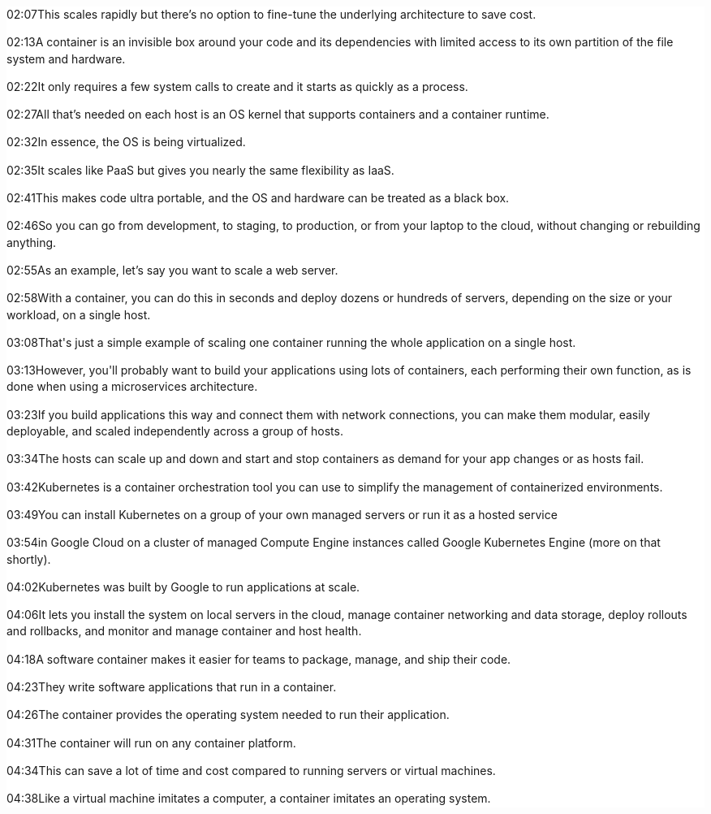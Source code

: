 02:07This scales rapidly but there’s no option to fine-tune the underlying architecture to save cost.

02:13A container is an invisible box around your code and its dependencies with limited access to its own partition of the file system and hardware.

02:22It only requires a few system calls to create and it starts as quickly as a process.

02:27All that’s needed on each host is an OS kernel that supports containers and a container runtime.

02:32In essence, the OS is being virtualized.

02:35It scales like PaaS but gives you nearly the same flexibility as IaaS.

02:41This makes code ultra portable, and the OS and hardware can be treated as a black box.

02:46So you can go from development, to staging, to production, or from your laptop to the cloud, without changing or rebuilding anything.

02:55As an example, let’s say you want to scale a web server.

02:58With a container, you can do this in seconds and deploy dozens or hundreds of servers, depending on the size or your workload, on a single host.

03:08That's just a simple example of scaling one container running the whole application on a single host.

03:13However, you'll probably want to build your applications using lots of containers, each performing their own function, as is done when using a microservices architecture.

03:23If you build applications this way and connect them with network connections, you can make them modular, easily deployable, and scaled independently across a group of hosts.

03:34The hosts can scale up and down and start and stop containers as demand for your app changes or as hosts fail.

03:42Kubernetes is a container orchestration tool you can use to simplify the management of containerized environments.

03:49You can install Kubernetes on a group of your own managed servers or run it as a hosted service

03:54in Google Cloud on a cluster of managed Compute Engine instances called Google Kubernetes Engine (more on that shortly).

04:02Kubernetes was built by Google to run applications at scale.

04:06It lets you install the system on local servers in the cloud, manage container networking and data storage, deploy rollouts and rollbacks, and monitor and manage container and host health.

04:18A software container makes it easier for teams to package, manage, and ship their code.

04:23They write software applications that run in a container.

04:26The container provides the operating system needed to run their application.

04:31The container will run on any container platform.

04:34This can save a lot of time and cost compared to running servers or virtual machines.

04:38Like a virtual machine imitates a computer, a container imitates an operating system.
